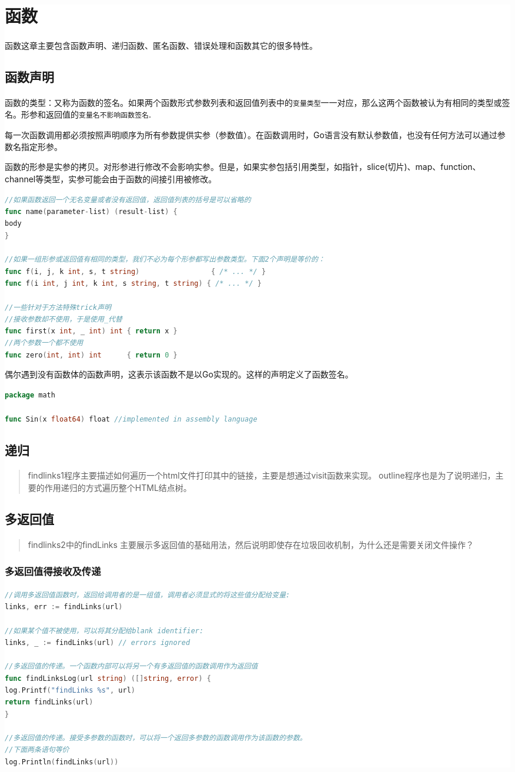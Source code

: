 # 函数

函数这章主要包含函数声明、递归函数、匿名函数、错误处理和函数其它的很多特性。

## 函数声明

函数的类型：又称为函数的签名。如果两个函数形式参数列表和返回值列表中的`变量类型`一一对应，那么这两个函数被认为有相同的类型或签名。形参和返回值的`变量名不影响函数签名`.

每一次函数调用都必须按照声明顺序为所有参数提供实参（参数值）。在函数调用时，Go语言没有默认参数值，也没有任何方法可以通过参数名指定形参。

函数的形参是实参的拷贝。对形参进行修改不会影响实参。但是，如果实参包括引用类型，如指针，slice(切片)、map、function、channel等类型，实参可能会由于函数的间接引用被修改。

```go
//如果函数返回一个无名变量或者没有返回值，返回值列表的括号是可以省略的
func name(parameter-list) (result-list) {
body
}

//如果一组形参或返回值有相同的类型，我们不必为每个形参都写出参数类型。下面2个声明是等价的：
func f(i, j, k int, s, t string)                 { /* ... */ }
func f(i int, j int, k int, s string, t string) { /* ... */ }

//一些针对于方法特殊trick声明
//接收参数却不使用，于是使用_代替
func first(x int, _ int) int { return x }
//两个参数一个都不使用
func zero(int, int) int      { return 0 }
```

偶尔遇到没有函数体的函数声明，这表示该函数不是以Go实现的。这样的声明定义了函数签名。

```go
package math

func Sin(x float64) float //implemented in assembly language

```

## 递归

> findlinks1程序主要描述如何遍历一个html文件打印其中的链接，主要是想通过visit函数来实现。
> outline程序也是为了说明递归，主要的作用递归的方式遍历整个HTML结点树。

## 多返回值

> findlinks2中的findLinks 主要展示多返回值的基础用法，然后说明即使存在垃圾回收机制，为什么还是需要关闭文件操作？

### 多返回值得接收及传递

```go
//调用多返回值函数时，返回给调用者的是一组值，调用者必须显式的将这些值分配给变量:
links, err := findLinks(url)

//如果某个值不被使用，可以将其分配给blank identifier:
links, _ := findLinks(url) // errors ignored

//多返回值的传递。一个函数内部可以将另一个有多返回值的函数调用作为返回值
func findLinksLog(url string) ([]string, error) {
log.Printf("findLinks %s", url)
return findLinks(url)
}

//多返回值的传递。接受多参数的函数时，可以将一个返回多参数的函数调用作为该函数的参数。
//下面两条语句等价
log.Println(findLinks(url))
```